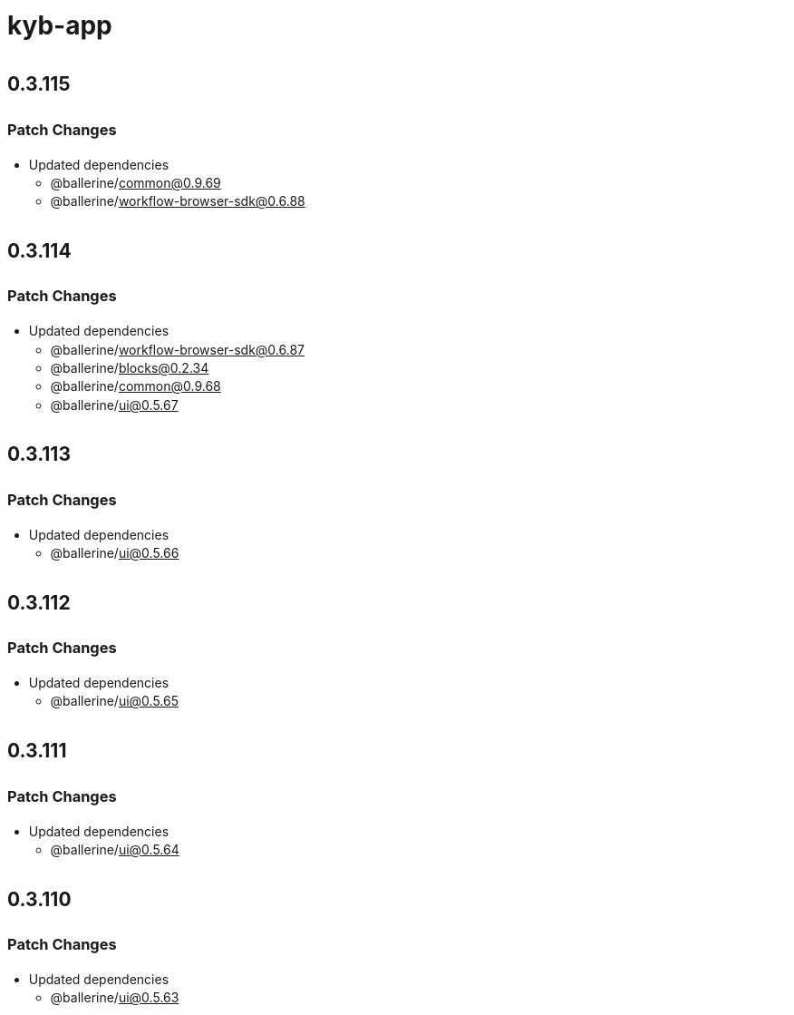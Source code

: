 # kyb-app

## 0.3.115

### Patch Changes

- Updated dependencies
  - @ballerine/common@0.9.69
  - @ballerine/workflow-browser-sdk@0.6.88

## 0.3.114

### Patch Changes

- Updated dependencies
  - @ballerine/workflow-browser-sdk@0.6.87
  - @ballerine/blocks@0.2.34
  - @ballerine/common@0.9.68
  - @ballerine/ui@0.5.67

## 0.3.113

### Patch Changes

- Updated dependencies
  - @ballerine/ui@0.5.66

## 0.3.112

### Patch Changes

- Updated dependencies
  - @ballerine/ui@0.5.65

## 0.3.111

### Patch Changes

- Updated dependencies
  - @ballerine/ui@0.5.64

## 0.3.110

### Patch Changes

- Updated dependencies
  - @ballerine/ui@0.5.63
